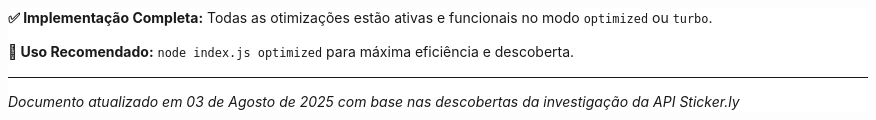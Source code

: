 
**✅ Implementação Completa:** Todas as otimizações estão ativas e funcionais no modo `optimized` ou `turbo`.

**🎯 Uso Recomendado:** `node index.js optimized` para máxima eficiência e descoberta.

---

*Documento atualizado em 03 de Agosto de 2025 com base nas descobertas da investigação da API Sticker.ly*
